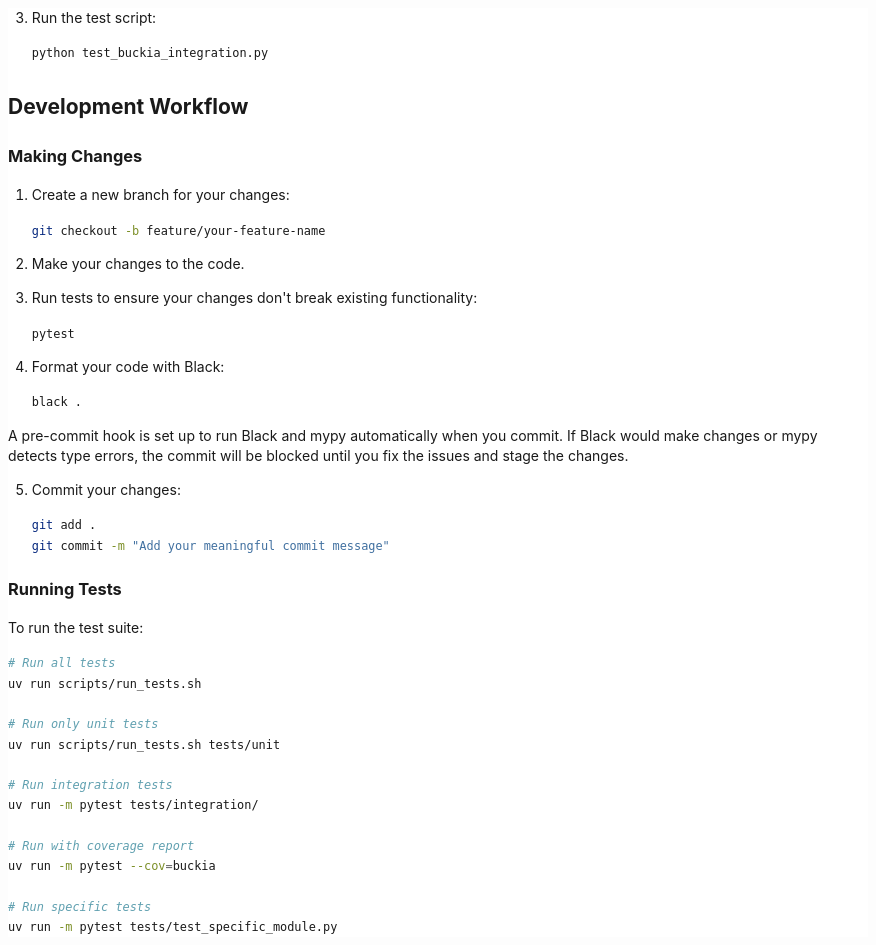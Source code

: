 3. Run the test script:
   ```bash
   python test_buckia_integration.py
   ```

## Development Workflow

### Making Changes

1. Create a new branch for your changes:

   ```bash
   git checkout -b feature/your-feature-name
   ```

2. Make your changes to the code.

3. Run tests to ensure your changes don't break existing functionality:

   ```bash
   pytest
   ```

4. Format your code with Black:
   ```bash
   black .
   ```

A pre-commit hook is set up to run Black and mypy automatically when you commit.
If Black would make changes or mypy detects type errors, the commit will be blocked
until you fix the issues and stage the changes.

5. Commit your changes:
   ```bash
   git add .
   git commit -m "Add your meaningful commit message"
   ```

### Running Tests

To run the test suite:

```bash
# Run all tests
uv run scripts/run_tests.sh

# Run only unit tests
uv run scripts/run_tests.sh tests/unit

# Run integration tests
uv run -m pytest tests/integration/

# Run with coverage report
uv run -m pytest --cov=buckia

# Run specific tests
uv run -m pytest tests/test_specific_module.py
```
